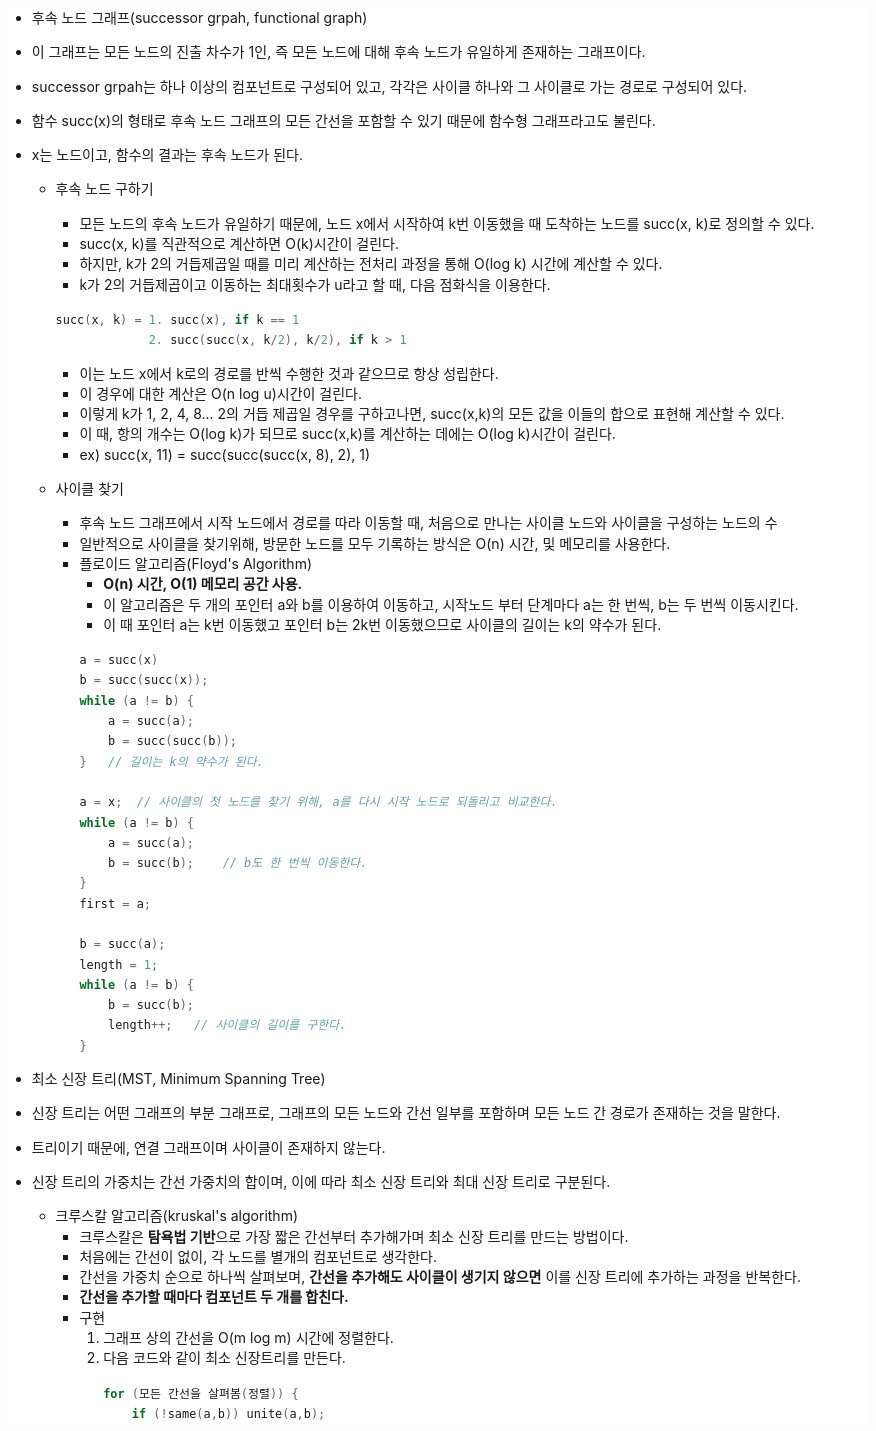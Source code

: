 * 후속 노드 그래프(successor grpah, functional graph)
* 이 그래프는 모든 노드의 진출 차수가 1인, 즉 모든 노드에 대해 후속 노드가 유일하게 존재하는 그래프이다.
* successor grpah는 하나 이상의 컴포넌트로 구성되어 있고, 각각은 사이클 하나와 그 사이클로 가는 경로로 구성되어 있다.
* 함수 succ(x)의 형태로 후속 노드 그래프의 모든 간선을 포함할 수 있기 때문에 함수형 그래프라고도 불린다.
* x는 노드이고, 함수의 결과는 후속 노드가 된다.
    * 후속 노드 구하기
        * 모든 노드의 후속 노드가 유일하기 때문에, 노드 x에서 시작하여 k번 이동했을 때 도착하는 노드를 succ(x, k)로 정의할 수 있다. 
        * succ(x, k)를 직관적으로 계산하면 O(k)시간이 걸린다. 
        * 하지만, k가 2의 거듭제곱일 때를 미리 계산하는 전처리 과정을 통해 O(log k) 시간에 계산할 수 있다.
        * k가 2의 거듭제곱이고 이동하는 최대횟수가 u라고 할 때, 다음 점화식을 이용한다.
        ```cpp
        succ(x, k) = 1. succ(x), if k == 1
                     2. succ(succ(x, k/2), k/2), if k > 1
        ```
        * 이는 노드 x에서 k로의 경로를 반씩 수행한 것과 같으므로 항상 성립한다.
        * 이 경우에 대한 계산은 O(n log u)시간이 걸린다.
        * 이렇게 k가 1, 2, 4, 8... 2의 거듭 제곱일 경우를 구하고나면, succ(x,k)의 모든 값을 이들의 합으로 표현해 계산할 수 있다.
        * 이 때, 항의 개수는 O(log k)가 되므로 succ(x,k)를 계산하는 데에는 O(log k)시간이 걸린다.
        * ex) succ(x, 11) = succ(succ(succ(x, 8), 2), 1)

    * 사이클 찾기
        * 후속 노드 그래프에서 시작 노드에서 경로를 따라 이동할 때, 처음으로 만나는 사이클 노드와 사이클을 구성하는 노드의 수
        * 일반적으로 사이클을 찾기위해, 방문한 노드를 모두 기록하는 방식은 O(n) 시간, 및 메모리를 사용한다.
        * 플로이드 알고리즘(Floyd's Algorithm)
            * **O(n) 시간, O(1) 메모리 공간 사용.**
            * 이 알고리즘은 두 개의 포인터 a와 b를 이용하여 이동하고, 시작노드 부터 단계마다 a는 한 번씩, b는 두 번씩 이동시킨다.
            * 이 때 포인터 a는 k번 이동했고 포인터 b는 2k번 이동했으므로 사이클의 길이는 k의 약수가 된다.
            ```cpp
            a = succ(x)
            b = succ(succ(x));
            while (a != b) {
                a = succ(a);
                b = succ(succ(b));
            }   // 길이는 k의 약수가 된다.

            a = x;  // 사이클의 첫 노드를 찾기 위해, a를 다시 시작 노드로 되돌리고 비교한다.
            while (a != b) {
                a = succ(a);
                b = succ(b);    // b도 한 번씩 이동한다.
            }
            first = a;

            b = succ(a);
            length = 1;
            while (a != b) {
                b = succ(b);
                length++;   // 사이클의 길이를 구한다.
            }
            ```

* 최소 신장 트리(MST, Minimum Spanning Tree)
* 신장 트리는 어떤 그래프의 부분 그래프로, 그래프의 모든 노드와 간선 일부를 포함하며 모든 노드 간 경로가 존재하는 것을 말한다.
* 트리이기 때문에, 연결 그래프이며 사이클이 존재하지 않는다.
* 신장 트리의 가중치는 간선 가중치의 합이며, 이에 따라 최소 신장 트리와 최대 신장 트리로 구분된다.
    * 크루스칼 알고리즘(kruskal's algorithm)
        * 크루스칼은 **탐욕법 기반**으로 가장 짧은 간선부터 추가해가며 최소 신장 트리를 만드는 방법이다.
        * 처음에는 간선이 없이, 각 노드를 별개의 컴포넌트로 생각한다.
        * 간선을 가중치 순으로 하나씩 살펴보며, **간선을 추가해도 사이클이 생기지 않으면** 이를 신장 트리에 추가하는 과정을 반복한다.
        * **간선을 추가할 때마다 컴포넌트 두 개를 합친다.**
        * 구현
            1. 그래프 상의 간선을 O(m log m) 시간에 정렬한다.
            2. 다음 코드와 같이 최소 신장트리를 만든다.
                ```cpp
                for (모든 간선을 살펴봄(정렬)) {
                    if (!same(a,b)) unite(a,b);